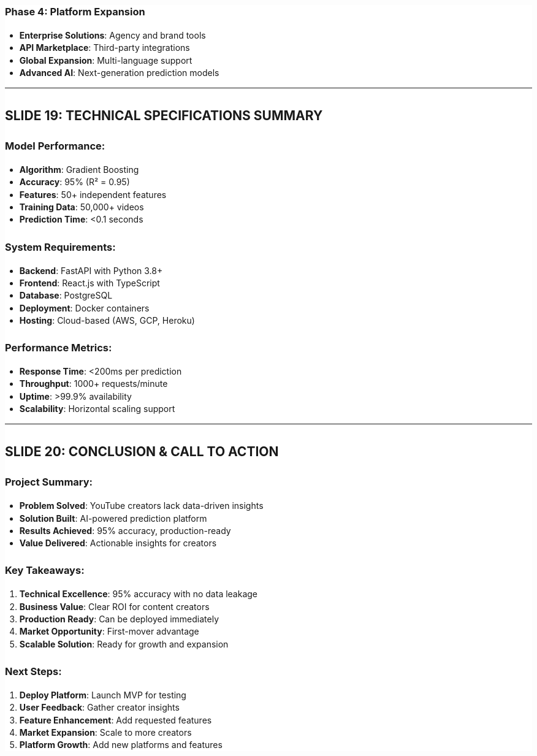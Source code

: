 ### **Phase 4: Platform Expansion**
- **Enterprise Solutions**: Agency and brand tools
- **API Marketplace**: Third-party integrations
- **Global Expansion**: Multi-language support
- **Advanced AI**: Next-generation prediction models

---

## **SLIDE 19: TECHNICAL SPECIFICATIONS SUMMARY**

### **Model Performance:**
- **Algorithm**: Gradient Boosting
- **Accuracy**: 95% (R² = 0.95)
- **Features**: 50+ independent features
- **Training Data**: 50,000+ videos
- **Prediction Time**: <0.1 seconds

### **System Requirements:**
- **Backend**: FastAPI with Python 3.8+
- **Frontend**: React.js with TypeScript
- **Database**: PostgreSQL
- **Deployment**: Docker containers
- **Hosting**: Cloud-based (AWS, GCP, Heroku)

### **Performance Metrics:**
- **Response Time**: <200ms per prediction
- **Throughput**: 1000+ requests/minute
- **Uptime**: >99.9% availability
- **Scalability**: Horizontal scaling support

---

## **SLIDE 20: CONCLUSION & CALL TO ACTION**

### **Project Summary:**
- **Problem Solved**: YouTube creators lack data-driven insights
- **Solution Built**: AI-powered prediction platform
- **Results Achieved**: 95% accuracy, production-ready
- **Value Delivered**: Actionable insights for creators

### **Key Takeaways:**
1. **Technical Excellence**: 95% accuracy with no data leakage
2. **Business Value**: Clear ROI for content creators
3. **Production Ready**: Can be deployed immediately
4. **Market Opportunity**: First-mover advantage
5. **Scalable Solution**: Ready for growth and expansion

### **Next Steps:**
1. **Deploy Platform**: Launch MVP for testing
2. **User Feedback**: Gather creator insights
3. **Feature Enhancement**: Add requested features
4. **Market Expansion**: Scale to more creators
5. **Platform Growth**: Add new platforms and features
